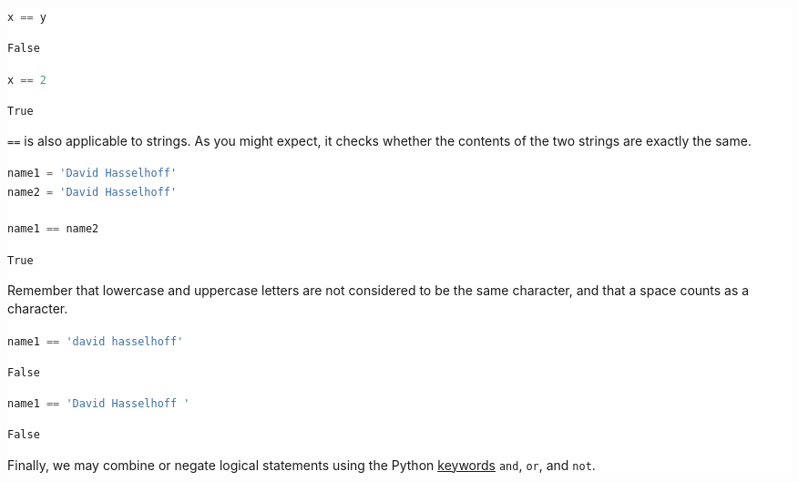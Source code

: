 
```python
x == y
```




    False




```python
x == 2
```




    True



`==` is also applicable to strings. As you might expect, it checks whether the contents of the two strings are exactly the same.


```python
name1 = 'David Hasselhoff'
name2 = 'David Hasselhoff'

name1 == name2
```




    True



Remember that lowercase and uppercase letters are not considered to be the same character, and that a space counts as a character.


```python
name1 == 'david hasselhoff'
```




    False




```python
name1 == 'David Hasselhoff '
```




    False



Finally, we may combine or negate logical statements using the Python [keywords](extras/glossary.md#keyword) `and`, `or`, and `not`.
